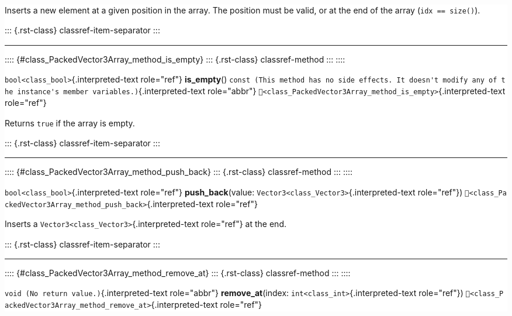 Inserts a new element at a given position in the array. The position
must be valid, or at the end of the array (`idx == size()`).

::: {.rst-class}
classref-item-separator
:::

------------------------------------------------------------------------

:::: {#class_PackedVector3Array_method_is_empty}
::: {.rst-class}
classref-method
:::
::::

`bool<class_bool>`{.interpreted-text role="ref"} **is_empty**()
`const (This method has no side effects. It doesn't modify any of the instance's member variables.)`{.interpreted-text
role="abbr"}
`🔗<class_PackedVector3Array_method_is_empty>`{.interpreted-text
role="ref"}

Returns `true` if the array is empty.

::: {.rst-class}
classref-item-separator
:::

------------------------------------------------------------------------

:::: {#class_PackedVector3Array_method_push_back}
::: {.rst-class}
classref-method
:::
::::

`bool<class_bool>`{.interpreted-text role="ref"} **push_back**(value:
`Vector3<class_Vector3>`{.interpreted-text role="ref"})
`🔗<class_PackedVector3Array_method_push_back>`{.interpreted-text
role="ref"}

Inserts a `Vector3<class_Vector3>`{.interpreted-text role="ref"} at the
end.

::: {.rst-class}
classref-item-separator
:::

------------------------------------------------------------------------

:::: {#class_PackedVector3Array_method_remove_at}
::: {.rst-class}
classref-method
:::
::::

`void (No return value.)`{.interpreted-text role="abbr"}
**remove_at**(index: `int<class_int>`{.interpreted-text role="ref"})
`🔗<class_PackedVector3Array_method_remove_at>`{.interpreted-text
role="ref"}

